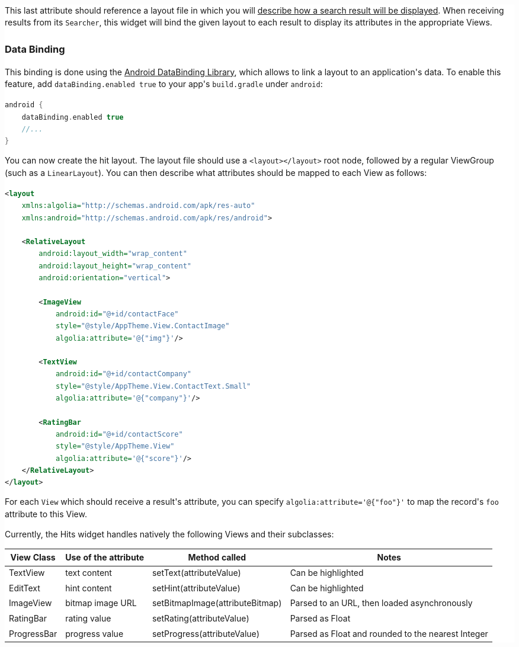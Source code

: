 This last attribute should reference a layout file in which you will [describe how a search result will be displayed][guide-layout]. When receiving results from its `Searcher`, this widget will bind the given layout to each result to display its attributes in the appropriate Views.

[infinite-scroll]: widgets.html#infinite-scroll
[guide-layout]: getting-started.html#itemlayout
### Data Binding

This binding is done using the [Android DataBinding Library][docs-databinding], which allows to link a layout to an application's data. To enable this feature, add `dataBinding.enabled true` to your app's `build.gradle` under `android`:
```groovy
android {
    dataBinding.enabled true
    //...
}
```

You can now create the hit layout. The layout file should use a `<layout></layout>` root node, followed by a regular ViewGroup (such as a `LinearLayout`). You can then describe what attributes should be mapped to each View as follows:

```xml
<layout
    xmlns:algolia="http://schemas.android.com/apk/res-auto"
    xmlns:android="http://schemas.android.com/apk/res/android">

    <RelativeLayout
        android:layout_width="wrap_content"
        android:layout_height="wrap_content"
        android:orientation="vertical">

        <ImageView
            android:id="@+id/contactFace"
            style="@style/AppTheme.View.ContactImage"
            algolia:attribute='@{"img"}'/>

        <TextView
            android:id="@+id/contactCompany"
            style="@style/AppTheme.View.ContactText.Small"
            algolia:attribute='@{"company"}'/>

        <RatingBar
            android:id="@+id/contactScore"
            style="@style/AppTheme.View"
            algolia:attribute='@{"score"}'/>
    </RelativeLayout>
</layout>
```

For each `View` which should receive a result's attribute, you can specify `algolia:attribute='@{"foo"}'` to map the record's `foo` attribute to this View.

Currently, the Hits widget handles natively the following Views and their subclasses:


|View Class | Use of the attribute | Method called | Notes|
| --------- | -------------------- | ------------- | ---- |
|TextView   | text content | setText(attributeValue) | Can be highlighted
|EditText   | hint content | setHint(attributeValue) | Can be highlighted
|ImageView  | bitmap image URL | setBitmapImage(attributeBitmap)| Parsed to an URL, then loaded asynchronously
|RatingBar  | rating value| setRating(attributeValue)| Parsed as Float
|ProgressBar| progress value | setProgress(attributeValue)| Parsed as Float and rounded to the nearest Integer


[media-url]: https://github.com/algolia/instantsearch-android-examples/tree/master/media
[ecommerce-url]: https://github.com/algolia/instantsearch-android-examples/tree/master/ecommerce
[explain-highlighting]: https://www.algolia.com/doc/faq/searching/what-is-the-highlighting/
[docs-searcher]: javadoc/com/algolia/instantsearch/helpers/Searcher.html
[docs-hitview]: https://github.com/algolia/instantsearch-android/blob/master/instantsearch/src/main/java/com/algolia/instantsearch/ui/views/AlgoliaHitView.java
[guide-faceting]: https://www.algolia.com/doc/guides/searching/filtering/
[docs-progressbar]: https://developer.android.com/reference/android/widget/ProgressBar.html
[docs-recyclerview]: https://developer.android.com/reference/android/support/v7/widget/RecyclerView.html
[docs-databinding]: https://developer.android.com/topic/libraries/data-binding/index.html
[docs-adapterview]: https://developer.android.com/reference/android/widget/AdapterView.html#setEmptyView(android.view.View)
[docs-popupwindow]: https://developer.android.com/reference/android/widget/PopupWindow.html
[docs-clicklistener]: javadoc/com/algolia/instantsearch/ui/utils/ItemClickSupport.OnItemClickListener.html
[interfaces]: javadoc/com/algolia/instantsearch/model/package-frame.html